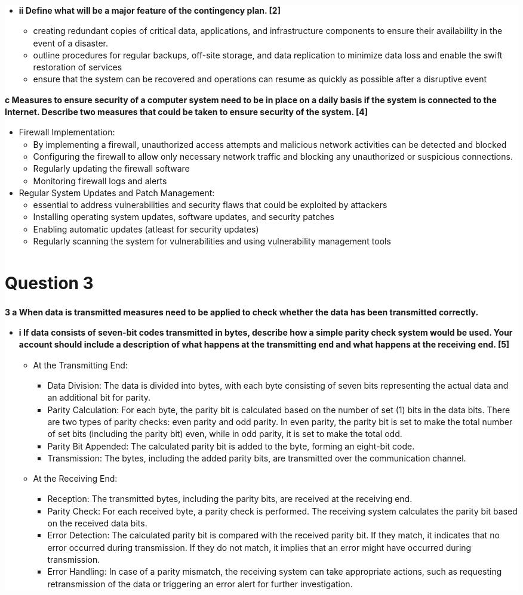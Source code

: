 - **ii Define what will be a major feature of the contingency plan. [2]**

	- creating redundant copies of critical data, applications, and infrastructure components to ensure their availability in the event of a disaster.
	- outline procedures for regular backups, off-site storage, and data replication to minimize data loss and enable the swift restoration of services
	- ensure that the system can be recovered and operations can resume as quickly as possible after a disruptive event

**c Measures to ensure security of a computer system need to be in place on a daily basis if the system is connected to the Internet. Describe two measures that could be taken to ensure security of the system. [4]**

- Firewall Implementation:
	- By implementing a firewall, unauthorized access attempts and malicious network activities can be detected and blocked
	- Configuring the firewall to allow only necessary network traffic and blocking any unauthorized or suspicious connections.
	- Regularly updating the firewall software
	- Monitoring firewall logs and alerts
- Regular System Updates and Patch Management:
	- essential to address vulnerabilities and security flaws that could be exploited by attackers
	- Installing operating system updates, software updates, and security patches
	- Enabling automatic updates (atleast for security updates)
	- Regularly scanning the system for vulnerabilities and using vulnerability management tools

# Question 3

**3 a When data is transmitted measures need to be applied to check whether the data
has been transmitted correctly.**

- **i If data consists of seven-bit codes transmitted in bytes, describe how a simple parity check system would be used. Your account should include a description of what happens at the transmitting end and what happens at the receiving end. [5]**

	- At the Transmitting End:
		- Data Division: The data is divided into bytes, with each byte consisting of seven bits representing the actual data and an additional bit for parity.
		- Parity Calculation: For each byte, the parity bit is calculated based on the number of set (1) bits in the data bits. There are two types of parity checks: even parity and odd parity. In even parity, the parity bit is set to make the total number of set bits (including the parity bit) even, while in odd parity, it is set to make the total odd.
		- Parity Bit Appended: The calculated parity bit is added to the byte, forming an eight-bit code.
		- Transmission: The bytes, including the added parity bits, are transmitted over the communication channel.

	- At the Receiving End:
		- Reception: The transmitted bytes, including the parity bits, are received at the receiving end.
		- Parity Check: For each received byte, a parity check is performed. The receiving system calculates the parity bit based on the received data bits.
		- Error Detection: The calculated parity bit is compared with the received parity bit. If they match, it indicates that no error occurred during transmission. If they do not match, it implies that an error might have occurred during transmission.
		- Error Handling: In case of a parity mismatch, the receiving system can take appropriate actions, such as requesting retransmission of the data or triggering an error alert for further investigation.
		